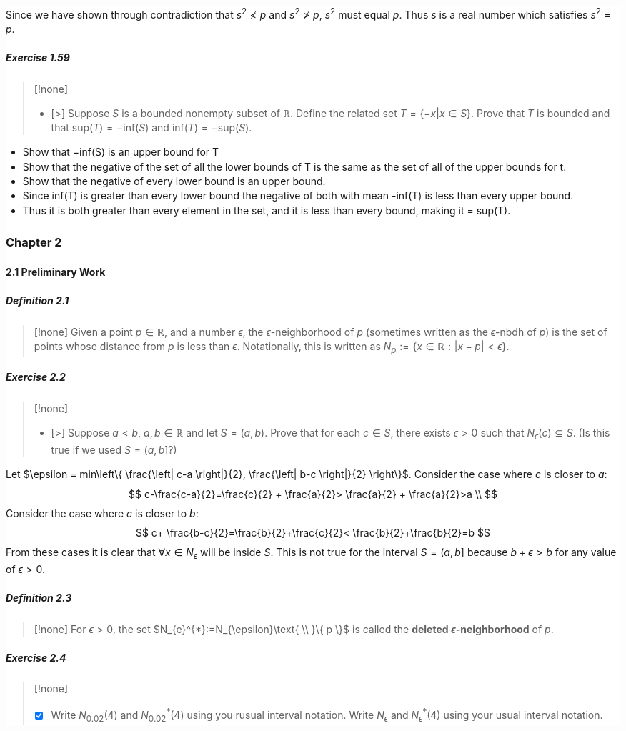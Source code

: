 Since we have shown through contradiction that $s^{2} \nless p$ and $s^{2} \ngtr p$, $s^{2}$ must equal $p$. Thus $s$ is a real number which satisfies $s^{2} = p$.

##### Exercise 1.59 
> [!none] 
> - [>]  Suppose $S$ is a bounded nonempty subset of $\mathbb{R}$. Define the related set $T =\{ -x|x \in S \}$. Prove that $T$ is bounded and that $\text{sup}(T)=-\text{inf}(S)$ and $\text{inf}(T)=-\text{sup}(S).$

- Show that $-\text{inf(S)}$ is an upper bound for T
- Show that the negative of the set of all the lower bounds of T is the same as the set of all of the upper bounds for t. 
- Show that the negative of every lower bound  is an upper bound.
- Since inf(T) is greater than every lower bound the negative of both with mean -inf(T) is less than every upper bound.
- Thus it is both greater than every element in the set, and it is less than every bound, making it = sup(T).

### Chapter 2

#### 2.1 Preliminary Work

##### Definition 2.1
> [!none] 
> Given a point $p \in \mathbb{R}$, and a number $\epsilon$, the $\epsilon$-neighborhood of $p$ (sometimes written as the $\epsilon$-nbdh of $p$) is the set of points whose distance from $p$ is less than $\epsilon$. Notationally, this is written as $N_{p}:=\{ x \in \mathbb{R}:\left| x-p \right|<\epsilon \}$.
> 

##### Exercise 2.2
> [!none] 
> - [>]  Suppose $a<b$, $a,b \in \mathbb{R}$ and let $S=(a,b)$. Prove that for each $c \in S$, there exists $\epsilon>0$ such that $N_{\epsilon}(c)\subseteq S$. (Is this true if we used $S=(a,b]$?)

Let $\epsilon = min\left\{  \frac{\left| c-a \right|}{2}, \frac{\left| b-c \right|}{2}  \right\}$. 
Consider the case where $c$ is closer to $a$:
$$
c-\frac{c-a}{2}=\frac{c}{2} + \frac{a}{2}> \frac{a}{2} + \frac{a}{2}>a \\
$$
Consider the case where $c$ is closer to $b$:
$$
c+ \frac{b-c}{2}=\frac{b}{2}+\frac{c}{2}< \frac{b}{2}+\frac{b}{2}=b
$$
From these cases it is clear that $\forall x \in N_{\epsilon}$ will be inside $S$. This is not true for the interval $S=(a,b]$ because $b+\epsilon>b$ for any value of $\epsilon>0$.

##### Definition 2.3 
> [!none] 
> For $\epsilon>0$, the set $N_{e}^{*}:=N_{\epsilon}\text{ \\ }\{ p \}$ is called the **deleted $\epsilon$-neighborhood** of $p$.

##### Exercise 2.4
> [!none] 
> - [x]  Write $N_{0.02}(4)$ and $N_{0.02}^{*}(4)$ using you rusual interval notation. Write $N_{\epsilon}$ and $N_{\epsilon}^{*}(4)$ using your usual interval notation.
